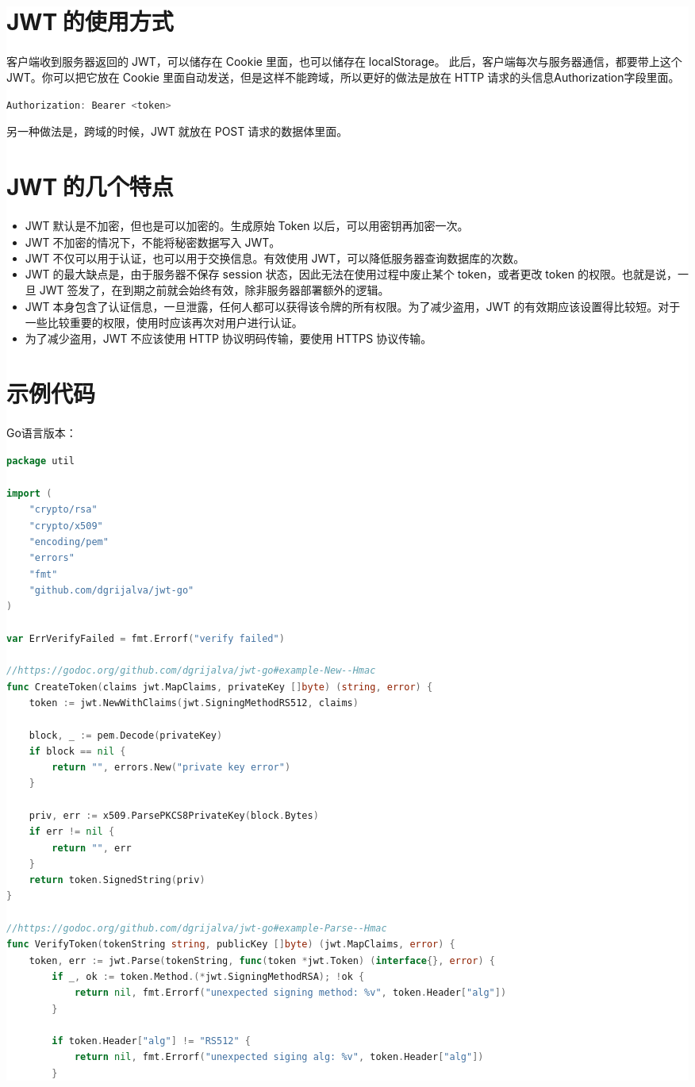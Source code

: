 
# JWT 的使用方式
客户端收到服务器返回的 JWT，可以储存在 Cookie 里面，也可以储存在 localStorage。
此后，客户端每次与服务器通信，都要带上这个 JWT。你可以把它放在 Cookie 里面自动发送，但是这样不能跨域，所以更好的做法是放在 HTTP 请求的头信息Authorization字段里面。
```js
Authorization: Bearer <token>
```
另一种做法是，跨域的时候，JWT 就放在 POST 请求的数据体里面。

# JWT 的几个特点
- JWT 默认是不加密，但也是可以加密的。生成原始 Token 以后，可以用密钥再加密一次。
- JWT 不加密的情况下，不能将秘密数据写入 JWT。
- JWT 不仅可以用于认证，也可以用于交换信息。有效使用 JWT，可以降低服务器查询数据库的次数。
- JWT 的最大缺点是，由于服务器不保存 session 状态，因此无法在使用过程中废止某个 token，或者更改 token 的权限。也就是说，一旦 JWT 签发了，在到期之前就会始终有效，除非服务器部署额外的逻辑。
- JWT 本身包含了认证信息，一旦泄露，任何人都可以获得该令牌的所有权限。为了减少盗用，JWT 的有效期应该设置得比较短。对于一些比较重要的权限，使用时应该再次对用户进行认证。
- 为了减少盗用，JWT 不应该使用 HTTP 协议明码传输，要使用 HTTPS 协议传输。

# 示例代码
Go语言版本：
```go
package util

import (
	"crypto/rsa"
	"crypto/x509"
	"encoding/pem"
	"errors"
	"fmt"
	"github.com/dgrijalva/jwt-go"
)

var ErrVerifyFailed = fmt.Errorf("verify failed")

//https://godoc.org/github.com/dgrijalva/jwt-go#example-New--Hmac
func CreateToken(claims jwt.MapClaims, privateKey []byte) (string, error) {
	token := jwt.NewWithClaims(jwt.SigningMethodRS512, claims)

	block, _ := pem.Decode(privateKey)
	if block == nil {
		return "", errors.New("private key error")
	}

	priv, err := x509.ParsePKCS8PrivateKey(block.Bytes)
	if err != nil {
		return "", err
	}
	return token.SignedString(priv)
}

//https://godoc.org/github.com/dgrijalva/jwt-go#example-Parse--Hmac
func VerifyToken(tokenString string, publicKey []byte) (jwt.MapClaims, error) {
	token, err := jwt.Parse(tokenString, func(token *jwt.Token) (interface{}, error) {
		if _, ok := token.Method.(*jwt.SigningMethodRSA); !ok {
			return nil, fmt.Errorf("unexpected signing method: %v", token.Header["alg"])
		}

		if token.Header["alg"] != "RS512" {
			return nil, fmt.Errorf("unexpected siging alg: %v", token.Header["alg"])
		}

```